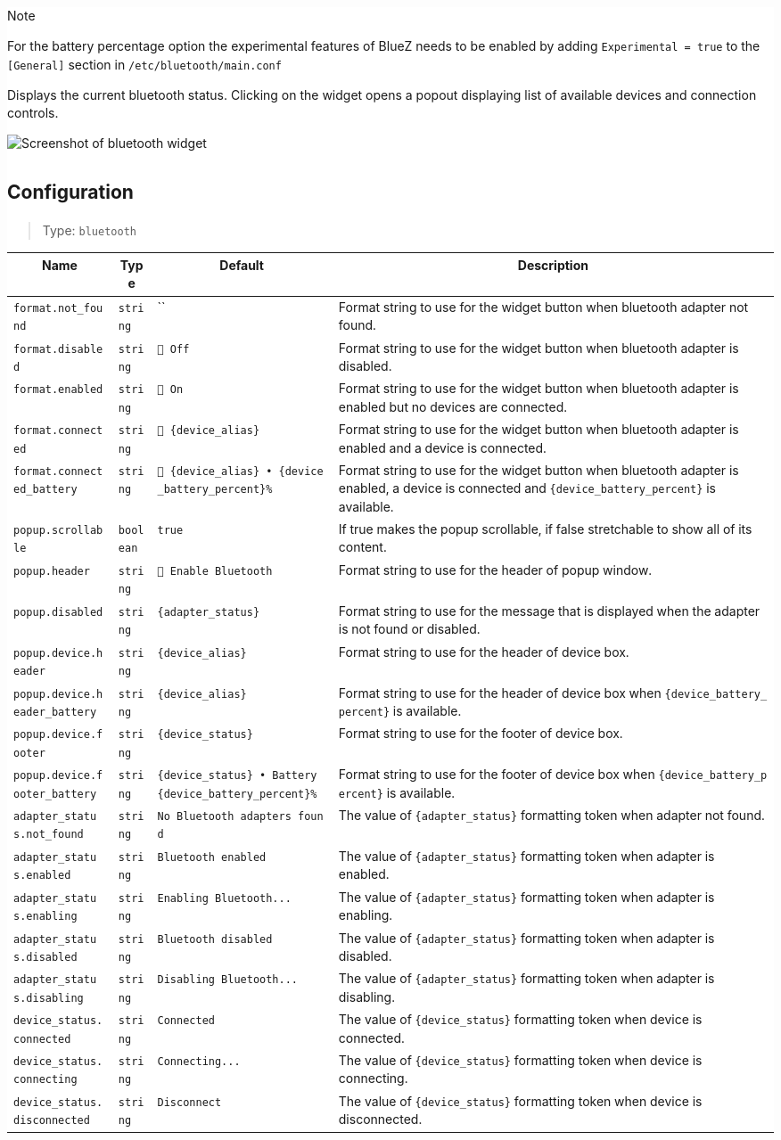 > [!NOTE]
> For the battery percentage option the experimental features of BlueZ needs to be enabled by adding `Experimental = true` to the `[General]` section in `/etc/bluetooth/main.conf`

Displays the current bluetooth status.
Clicking on the widget opens a popout displaying list of available devices and connection controls.

![Screenshot of bluetooth widget](https://f.jstanger.dev/github/ironbar/bluetooth.png)

## Configuration

> Type: `bluetooth`

| Name                          | Type      | Default                                               | Description                                                                                                                                      |
| ----------------------------- | --------- | ----------------------------------------------------- | ------------------------------------------------------------------------------------------------------------------------------------------------ |
| `format.not_found`            | `string`  | ``                                                    | Format string to use for the widget button when bluetooth adapter not found.                                                                     |
| `format.disabled`             | `string`  | ` Off`                                               | Format string to use for the widget button when bluetooth adapter is disabled.                                                                   |
| `format.enabled`              | `string`  | ` On`                                                | Format string to use for the widget button when bluetooth adapter is enabled but no devices are connected.                                       |
| `format.connected`            | `string`  | ` {device_alias}`                                    | Format string to use for the widget button when bluetooth adapter is enabled and a device is connected.                                          |
| `format.connected_battery`    | `string`  | ` {device_alias} • {device_battery_percent}%`        | Format string to use for the widget button when bluetooth adapter is enabled, a device is connected and `{device_battery_percent}` is available. |
| `popup.scrollable`            | `boolean` | `true`                                                | If true makes the popup scrollable, if false stretchable to show all of its content.                                                             |
| `popup.header`                | `string`  | ` Enable Bluetooth`                                  | Format string to use for the header of popup window.                                                                                             |
| `popup.disabled`              | `string`  | `{adapter_status}`                                    | Format string to use for the message that is displayed when the adapter is not found or disabled.                                                |
| `popup.device.header`         | `string`  | `{device_alias}`                                      | Format string to use for the header of device box.                                                                                               |
| `popup.device.header_battery` | `string`  | `{device_alias}`                                      | Format string to use for the header of device box when `{device_battery_percent}` is available.                                                  |
| `popup.device.footer`         | `string`  | `{device_status}`                                     | Format string to use for the footer of device box.                                                                                               |
| `popup.device.footer_battery` | `string`  | `{device_status} • Battery {device_battery_percent}%` | Format string to use for the footer of device box when `{device_battery_percent}` is available.                                                  |
| `adapter_status.not_found`    | `string`  | `No Bluetooth adapters found`                         | The value of `{adapter_status}` formatting token when adapter not found.                                                                         |
| `adapter_status.enabled`      | `string`  | `Bluetooth enabled`                                   | The value of `{adapter_status}` formatting token when adapter is enabled.                                                                        |
| `adapter_status.enabling`     | `string`  | `Enabling Bluetooth...`                               | The value of `{adapter_status}` formatting token when adapter is enabling.                                                                       |
| `adapter_status.disabled`     | `string`  | `Bluetooth disabled`                                  | The value of `{adapter_status}` formatting token when adapter is disabled.                                                                       |
| `adapter_status.disabling`    | `string`  | `Disabling Bluetooth...`                              | The value of `{adapter_status}` formatting token when adapter is disabling.                                                                      |
| `device_status.connected`     | `string`  | `Connected`                                           | The value of `{device_status}` formatting token when device is connected.                                                                        |
| `device_status.connecting`    | `string`  | `Connecting...`                                       | The value of `{device_status}` formatting token when device is connecting.                                                                       |
| `device_status.disconnected`  | `string`  | `Disconnect`                                          | The value of `{device_status}` formatting token when device is disconnected.                                                                     |
